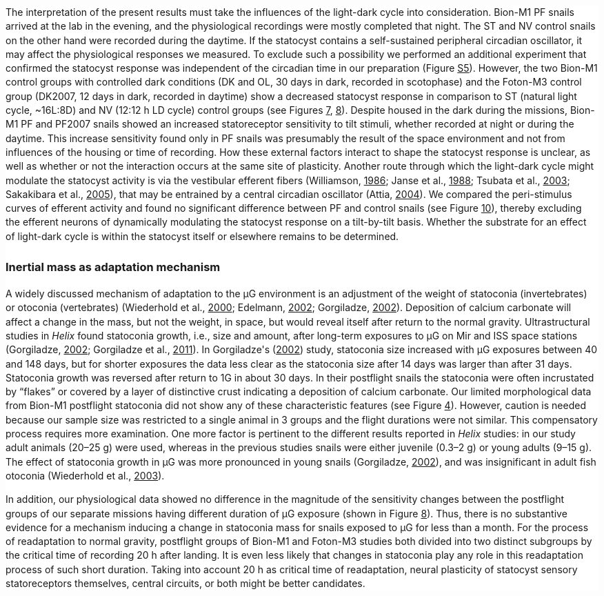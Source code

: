 The interpretation of the present results must take the influences of the light-dark cycle into consideration. Bion-M1 PF snails arrived at the lab in the evening, and the physiological recordings were mostly completed that night. The ST and NV control snails on the other hand were recorded during the daytime. If the statocyst contains a self-sustained peripheral circadian oscillator, it may affect the physiological responses we measured. To exclude such a possibility we performed an additional experiment that confirmed the statocyst response was independent of the circadian time in our preparation (Figure [S5](#SM1)). However, the two Bion-M1 control groups with controlled dark conditions (DK and OL, 30 days in dark, recorded in scotophase) and the Foton-M3 control group (DK2007, 12 days in dark, recorded in daytime) show a decreased statocyst response in comparison to ST (natural light cycle, ~16L:8D) and NV (12:12 h LD cycle) control groups (see Figures [7](#F7), [8](#F8)). Despite housed in the dark during the missions, Bion-M1 PF and PF2007 snails showed an increased statoreceptor sensitivity to tilt stimuli, whether recorded at night or during the daytime. This increase sensitivity found only in PF snails was presumably the result of the space environment and not from influences of the housing or time of recording. How these external factors interact to shape the statocyst response is unclear, as well as whether or not the interaction occurs at the same site of plasticity. Another route through which the light-dark cycle might modulate the statocyst activity is via the vestibular efferent fibers (Williamson, [1986](#B53); Janse et al., [1988](#B34); Tsubata et al., [2003](#B47); Sakakibara et al., [2005](#B45)), that may be entrained by a central circadian oscillator (Attia, [2004](#B2)). We compared the peri-stimulus curves of efferent activity and found no significant difference between PF and control snails (see Figure [10](#F10)), thereby excluding the efferent neurons of dynamically modulating the statocyst response on a tilt-by-tilt basis. Whether the substrate for an effect of light-dark cycle is within the statocyst itself or elsewhere remains to be determined.

### Inertial mass as adaptation mechanism

A widely discussed mechanism of adaptation to the μG environment is an adjustment of the weight of statoconia (invertebrates) or otoconia (vertebrates) (Wiederhold et al., [2000](#B52); Edelmann, [2002](#B23); Gorgiladze, [2002](#B27)). Deposition of calcium carbonate will affect a change in the mass, but not the weight, in space, but would reveal itself after return to the normal gravity. Ultrastructural studies in *Helix* found statoconia growth, i.e., size and amount, after long-term exposures to μG on Mir and ISS space stations (Gorgiladze, [2002](#B27); Gorgiladze et al., [2011](#B26)). In Gorgiladze's ([2002](#B27)) study, statoconia size increased with μG exposures between 40 and 148 days, but for shorter exposures the data less clear as the statoconia size after 14 days was larger than after 31 days. Statoconia growth was reversed after return to 1G in about 30 days. In their postflight snails the statoconia were often incrustated by “flakes” or covered by a layer of distinctive crust indicating a deposition of calcium carbonate. Our limited morphological data from Bion-M1 postflight statoconia did not show any of these characteristic features (see Figure [4](#F4)). However, caution is needed because our sample size was restricted to a single animal in 3 groups and the flight durations were not similar. This compensatory process requires more examination. One more factor is pertinent to the different results reported in *Helix* studies: in our study adult animals (20–25 g) were used, whereas in the previous studies snails were either juvenile (0.3–2 g) or young adults (9–15 g). The effect of statoconia growth in μG was more pronounced in young snails (Gorgiladze, [2002](#B27)), and was insignificant in adult fish otoconia (Wiederhold et al., [2003](#B51)).

In addition, our physiological data showed no difference in the magnitude of the sensitivity changes between the postflight groups of our separate missions having different duration of μG exposure (shown in Figure [8](#F8)). Thus, there is no substantive evidence for a mechanism inducing a change in statoconia mass for snails exposed to μG for less than a month. For the process of readaptation to normal gravity, postflight groups of Bion-M1 and Foton-M3 studies both divided into two distinct subgroups by the critical time of recording 20 h after landing. It is even less likely that changes in statoconia play any role in this readaptation process of such short duration. Taking into account 20 h as critical time of readaptation, neural plasticity of statocyst sensory statoreceptors themselves, central circuits, or both might be better candidates.
